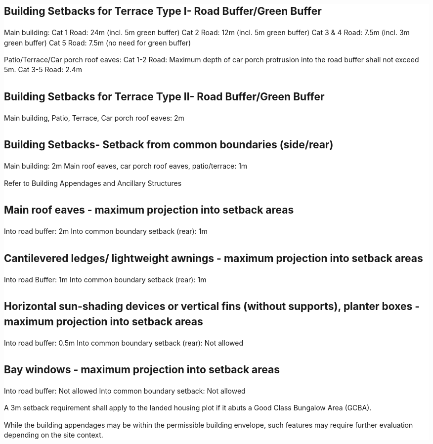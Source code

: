 ## Building Setbacks for Terrace Type I- Road Buffer/Green Buffer 

Main building: 
Cat 1 Road: 24m (incl. 5m green buffer)
Cat 2 Road:  12m (incl. 5m green buffer)
Cat 3 & 4 Road: 7.5m (incl. 3m green buffer)
Cat 5 Road: 7.5m (no need for green buffer) 

Patio/Terrace/Car porch roof eaves:
Cat 1-2 Road: Maximum depth of car porch protrusion into the road buffer shall not exceed 5m.
Cat 3-5 Road: 2.4m

## Building Setbacks for Terrace Type II- Road Buffer/Green Buffer 
Main building, Patio, Terrace, Car porch roof eaves:
2m

## Building Setbacks- Setback from common boundaries (side/rear)

Main building: 2m
Main roof eaves, car porch roof eaves, patio/terrace: 1m

Refer to Building Appendages and Ancillary Structures

## Main roof eaves - maximum projection into setback areas
Into road buffer: 2m
Into common boundary setback (rear): 1m 

## Cantilevered ledges/ lightweight awnings - maximum projection into setback areas
Into road Buffer: 1m
Into common boundary setback (rear): 1m

## Horizontal sun-shading devices or vertical fins (without supports), planter boxes - maximum projection into setback areas
Into road buffer: 0.5m
Into common boundary setback (rear): Not allowed

## Bay windows - maximum projection into setback areas
Into road buffer: Not allowed
Into common boundary setback: Not allowed 

A 3m setback requirement shall apply to the landed housing plot if it abuts a Good Class Bungalow Area (GCBA). 

While the building appendages may be within the permissible building envelope, such features may require further evaluation depending on the site context.
